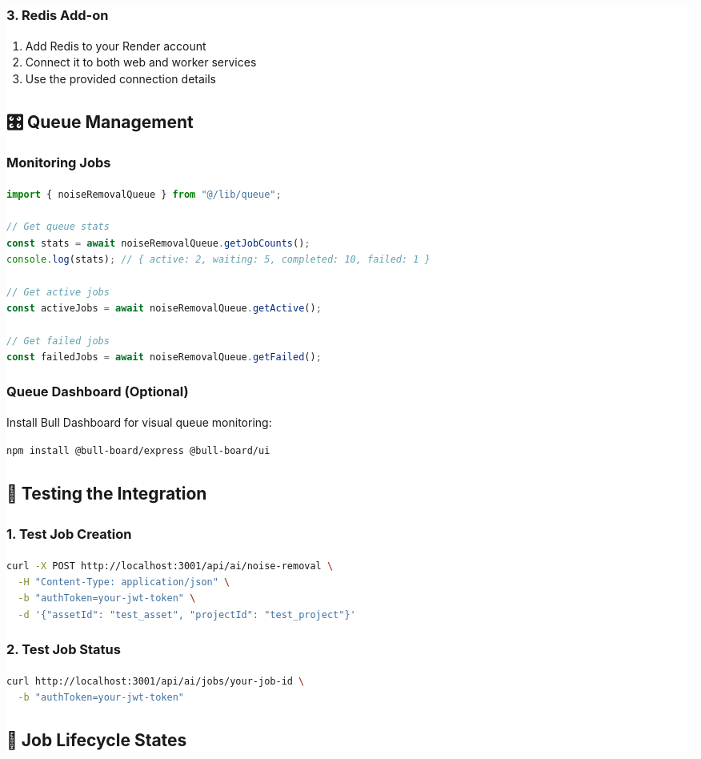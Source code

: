 ### **3. Redis Add-on**

1. Add Redis to your Render account
2. Connect it to both web and worker services
3. Use the provided connection details

## 🎛️ **Queue Management**

### **Monitoring Jobs**

```typescript
import { noiseRemovalQueue } from "@/lib/queue";

// Get queue stats
const stats = await noiseRemovalQueue.getJobCounts();
console.log(stats); // { active: 2, waiting: 5, completed: 10, failed: 1 }

// Get active jobs
const activeJobs = await noiseRemovalQueue.getActive();

// Get failed jobs
const failedJobs = await noiseRemovalQueue.getFailed();
```

### **Queue Dashboard** (Optional)

Install Bull Dashboard for visual queue monitoring:

```bash
npm install @bull-board/express @bull-board/ui
```

## 🧪 **Testing the Integration**

### **1. Test Job Creation**

```bash
curl -X POST http://localhost:3001/api/ai/noise-removal \
  -H "Content-Type: application/json" \
  -b "authToken=your-jwt-token" \
  -d '{"assetId": "test_asset", "projectId": "test_project"}'
```

### **2. Test Job Status**

```bash
curl http://localhost:3001/api/ai/jobs/your-job-id \
  -b "authToken=your-jwt-token"
```

## 🔄 **Job Lifecycle States**
